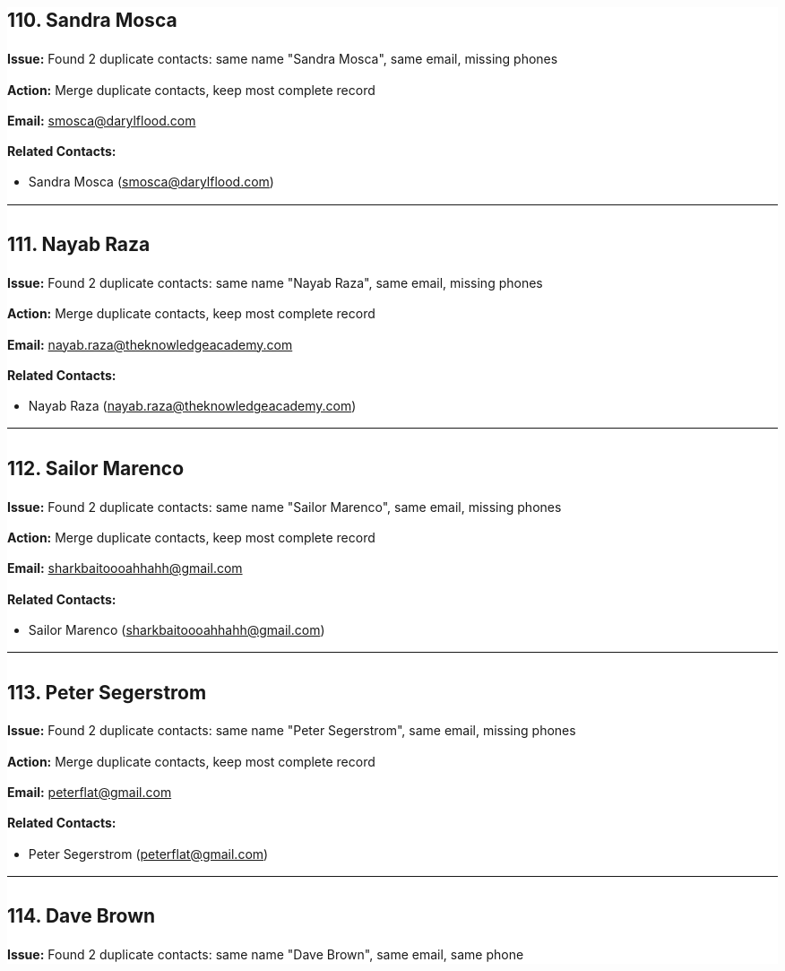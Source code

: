 ## 110. Sandra Mosca

**Issue:** Found 2 duplicate contacts: same name "Sandra Mosca", same email, missing phones

**Action:** Merge duplicate contacts, keep most complete record

**Email:** smosca@darylflood.com

**Related Contacts:**
- Sandra Mosca (smosca@darylflood.com)

---

## 111. Nayab Raza

**Issue:** Found 2 duplicate contacts: same name "Nayab Raza", same email, missing phones

**Action:** Merge duplicate contacts, keep most complete record

**Email:** nayab.raza@theknowledgeacademy.com

**Related Contacts:**
- Nayab Raza (nayab.raza@theknowledgeacademy.com)

---

## 112. Sailor Marenco

**Issue:** Found 2 duplicate contacts: same name "Sailor Marenco", same email, missing phones

**Action:** Merge duplicate contacts, keep most complete record

**Email:** sharkbaitoooahhahh@gmail.com

**Related Contacts:**
- Sailor Marenco (sharkbaitoooahhahh@gmail.com)

---

## 113. Peter Segerstrom

**Issue:** Found 2 duplicate contacts: same name "Peter Segerstrom", same email, missing phones

**Action:** Merge duplicate contacts, keep most complete record

**Email:** peterflat@gmail.com

**Related Contacts:**
- Peter Segerstrom (peterflat@gmail.com)

---

## 114. Dave Brown

**Issue:** Found 2 duplicate contacts: same name "Dave Brown", same email, same phone
